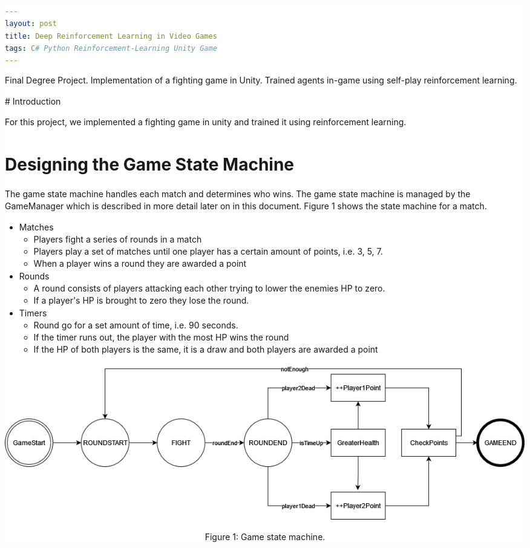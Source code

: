 ```yaml
---
layout: post
title: Deep Reinforcement Learning in Video Games
tags: C# Python Reinforcement-Learning Unity Game
---
```

Final Degree Project. Implementation of a fighting game in Unity.  Trained agents in-game using self-play reinforcement learning.

<iframe src="https://www.youtube.com/embed/YAg_ZtsFGCA" title="YouTube video player" frameborder="0" allow="accelerometer; autoplay; clipboard-write; encrypted-media; gyroscope; picture-in-picture" allowfullscreen></iframe>
# Introduction

For this project, we implemented a fighting game in unity and trained it using reinforcement learning.


# Designing the Game State Machine

The game state machine handles each match and determines who wins.  The game state machine is managed by the GameManager which is described in more detail later on in this document.  Figure 1 shows the state machine for a match.
- Matches
    - Players fight a series of rounds in a match
    - Players play a set of matches until one player has a certain amount of points, i.e. 3, 5, 7.
    - When a player wins a round they are awarded a point
- Rounds
    - A round consists of players attacking each other trying to lower the enemies HP to zero.
    - If a player's HP is brought to zero they lose the round.
- Timers
    - Round go for a set amount of time, i.e. 90 seconds.
    - If the timer runs out, the player with the most HP wins the round
    - If the HP of both players is the same, it is a draw and both players are awarded a point

<p align="center">
<img src="/assets/img/fight/image26.png">
</p>
<p align="center">
Figure 1: Game state machine.
</p>
